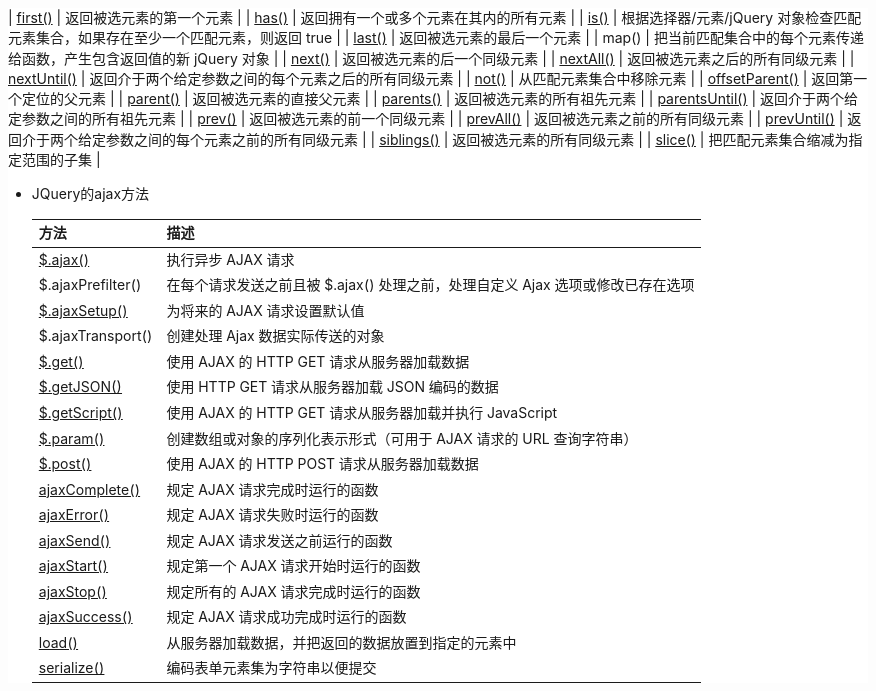 | [first()](https://www.runoob.com/jquery/traversing-first.html) | 返回被选元素的第一个元素                             |
| [has()](https://www.runoob.com/jquery/traversing-has.html) | 返回拥有一个或多个元素在其内的所有元素                      |
| [is()](https://www.runoob.com/jquery/traversing-is.html) | 根据选择器/元素/jQuery 对象检查匹配元素集合，如果存在至少一个匹配元素，则返回 true |
| [last()](https://www.runoob.com/jquery/traversing-last.html) | 返回被选元素的最后一个元素                            |
| map()                                    | 把当前匹配集合中的每个元素传递给函数，产生包含返回值的新 jQuery 对象   |
| [next()](https://www.runoob.com/jquery/traversing-next.html) | 返回被选元素的后一个同级元素                           |
| [nextAll()](https://www.runoob.com/jquery/traversing-nextall.html) | 返回被选元素之后的所有同级元素                          |
| [nextUntil()](https://www.runoob.com/jquery/traversing-nextuntil.html) | 返回介于两个给定参数之间的每个元素之后的所有同级元素               |
| [not()](https://www.runoob.com/jquery/traversing-not.html) | 从匹配元素集合中移除元素                             |
| [offsetParent()](https://www.runoob.com/jquery/traversing-offsetparent.html) | 返回第一个定位的父元素                              |
| [parent()](https://www.runoob.com/jquery/traversing-parent.html) | 返回被选元素的直接父元素                             |
| [parents()](https://www.runoob.com/jquery/traversing-parents.html) | 返回被选元素的所有祖先元素                            |
| [parentsUntil()](https://www.runoob.com/jquery/traversing-parentsuntil.html) | 返回介于两个给定参数之间的所有祖先元素                      |
| [prev()](https://www.runoob.com/jquery/traversing-prev.html) | 返回被选元素的前一个同级元素                           |
| [prevAll()](https://www.runoob.com/jquery/traversing-prevall.html) | 返回被选元素之前的所有同级元素                          |
| [prevUntil()](https://www.runoob.com/jquery/traversing-prevuntil.html) | 返回介于两个给定参数之间的每个元素之前的所有同级元素               |
| [siblings()](https://www.runoob.com/jquery/traversing-siblings.html) | 返回被选元素的所有同级元素                            |
| [slice()](https://www.runoob.com/jquery/traversing-slice.html) | 把匹配元素集合缩减为指定范围的子集                        |

- JQuery的ajax方法

  | 方法                                       | 描述                                       |
  | ---------------------------------------- | ---------------------------------------- |
  | [$.ajax()](https://www.runoob.com/jquery/ajax-ajax.html) | 执行异步 AJAX 请求                             |
  | $.ajaxPrefilter()                        | 在每个请求发送之前且被 $.ajax() 处理之前，处理自定义 Ajax 选项或修改已存在选项 |
  | [$.ajaxSetup()](https://www.runoob.com/jquery/ajax-ajaxsetup.html) | 为将来的 AJAX 请求设置默认值                        |
  | $.ajaxTransport()                        | 创建处理 Ajax 数据实际传送的对象                      |
  | [$.get()](https://www.runoob.com/jquery/ajax-get.html) | 使用 AJAX 的 HTTP GET 请求从服务器加载数据            |
  | [$.getJSON()](https://www.runoob.com/jquery/ajax-getjson.html) | 使用 HTTP GET 请求从服务器加载 JSON 编码的数据          |
  | [$.getScript()](https://www.runoob.com/jquery/ajax-getscript.html) | 使用 AJAX 的 HTTP GET 请求从服务器加载并执行 JavaScript |
  | [$.param()](https://www.runoob.com/jquery/ajax-param.html) | 创建数组或对象的序列化表示形式（可用于 AJAX 请求的 URL 查询字符串）  |
  | [$.post()](https://www.runoob.com/jquery/ajax-post.html) | 使用 AJAX 的 HTTP POST 请求从服务器加载数据           |
  | [ajaxComplete()](https://www.runoob.com/jquery/ajax-ajaxcomplete.html) | 规定 AJAX 请求完成时运行的函数                       |
  | [ajaxError()](https://www.runoob.com/jquery/ajax-ajaxerror.html) | 规定 AJAX 请求失败时运行的函数                       |
  | [ajaxSend()](https://www.runoob.com/jquery/ajax-ajaxsend.html) | 规定 AJAX 请求发送之前运行的函数                      |
  | [ajaxStart()](https://www.runoob.com/jquery/ajax-ajaxstart.html) | 规定第一个 AJAX 请求开始时运行的函数                    |
  | [ajaxStop()](https://www.runoob.com/jquery/ajax-ajaxstop.html) | 规定所有的 AJAX 请求完成时运行的函数                    |
  | [ajaxSuccess()](https://www.runoob.com/jquery/ajax-ajaxsuccess.html) | 规定 AJAX 请求成功完成时运行的函数                     |
  | [load()](https://www.runoob.com/jquery/ajax-load.html) | 从服务器加载数据，并把返回的数据放置到指定的元素中                |
  | [serialize()](https://www.runoob.com/jquery/ajax-serialize.html) | 编码表单元素集为字符串以便提交                          |
